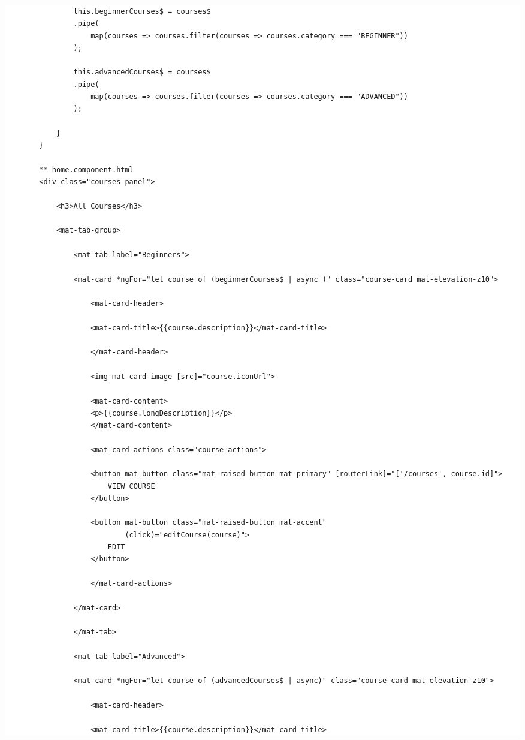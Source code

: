                     this.beginnerCourses$ = courses$
                    .pipe(
                        map(courses => courses.filter(courses => courses.category === "BEGINNER"))
                    );

                    this.advancedCourses$ = courses$
                    .pipe(
                        map(courses => courses.filter(courses => courses.category === "ADVANCED"))
                    );

                }
            }

            ** home.component.html
            <div class="courses-panel">

                <h3>All Courses</h3>

                <mat-tab-group>

                    <mat-tab label="Beginners">

                    <mat-card *ngFor="let course of (beginnerCourses$ | async )" class="course-card mat-elevation-z10">

                        <mat-card-header>

                        <mat-card-title>{{course.description}}</mat-card-title>

                        </mat-card-header>

                        <img mat-card-image [src]="course.iconUrl">

                        <mat-card-content>
                        <p>{{course.longDescription}}</p>
                        </mat-card-content>

                        <mat-card-actions class="course-actions">

                        <button mat-button class="mat-raised-button mat-primary" [routerLink]="['/courses', course.id]">
                            VIEW COURSE
                        </button>

                        <button mat-button class="mat-raised-button mat-accent"
                                (click)="editCourse(course)">
                            EDIT
                        </button>

                        </mat-card-actions>

                    </mat-card>

                    </mat-tab>

                    <mat-tab label="Advanced">

                    <mat-card *ngFor="let course of (advancedCourses$ | async)" class="course-card mat-elevation-z10">

                        <mat-card-header>

                        <mat-card-title>{{course.description}}</mat-card-title>
